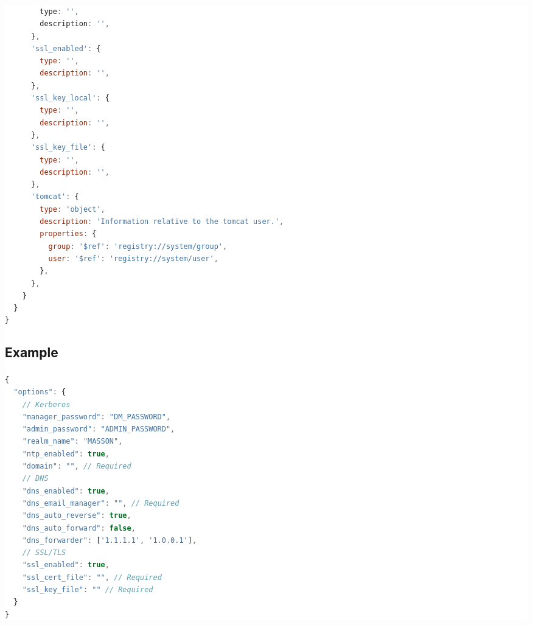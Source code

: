 ```js
        type: '',
        description: '',
      },
      'ssl_enabled': {
        type: '',
        description: '',
      },
      'ssl_key_local': {
        type: '',
        description: '',
      },
      'ssl_key_file': {
        type: '',
        description: '',
      },
      'tomcat': {
        type: 'object',
        description: 'Information relative to the tomcat user.',
        properties: {
          group: '$ref': 'registry://system/group',
          user: '$ref': 'registry://system/user',
        },
      },
    }
  }
}
```

## Example

```js
{
  "options": {
    // Kerberos
    "manager_password": "DM_PASSWORD",
    "admin_password": "ADMIN_PASSWORD",
    "realm_name": "MASSON",
    "ntp_enabled": true,
    "domain": "", // Required
    // DNS
    "dns_enabled": true,
    "dns_email_manager": "", // Required
    "dns_auto_reverse": true,
    "dns_auto_forward": false,
    "dns_forwarder": ['1.1.1.1', '1.0.0.1'],
    // SSL/TLS
    "ssl_enabled": true,
    "ssl_cert_file": "", // Required
    "ssl_key_file": "" // Required
  }
}
```
